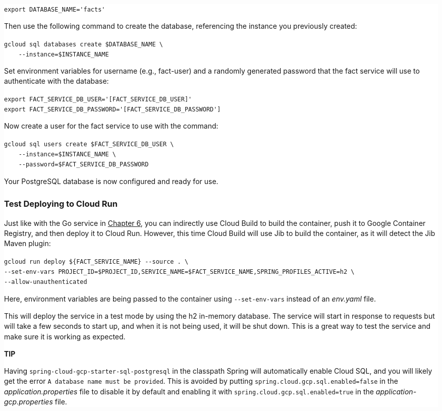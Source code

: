 ```
export DATABASE_NAME='facts'
```

Then use the following command to create the database, referencing the instance you previously created:

```
gcloud sql databases create $DATABASE_NAME \
    --instance=$INSTANCE_NAME
```

Set environment variables for username (e.g., fact-user) and a randomly generated password that the fact service will use to authenticate with the database:

```
export FACT_SERVICE_DB_USER='[FACT_SERVICE_DB_USER]'
export FACT_SERVICE_DB_PASSWORD='[FACT_SERVICE_DB_PASSWORD']
```

Now create a user for the fact service to use with the command:

```
gcloud sql users create $FACT_SERVICE_DB_USER \
    --instance=$INSTANCE_NAME \
    --password=$FACT_SERVICE_DB_PASSWORD
```

Your PostgreSQL database is now configured and ready for use.

### Test Deploying to Cloud Run

Just like with the Go service in [Chapter 6](https://learning.oreilly.com/library/view/cloud-native-development/9781098145071/ch06.html#chapter\_06), you can indirectly use Cloud Build to build the container, push it to Google Container Registry, and then deploy it to Cloud Run. However, this time Cloud Build will use Jib to build the container, as it will detect the Jib Maven plugin:

```
gcloud run deploy ${FACT_SERVICE_NAME} --source . \
--set-env-vars PROJECT_ID=$PROJECT_ID,SERVICE_NAME=$FACT_SERVICE_NAME,SPRING_PROFILES_ACTIVE=h2 \
--allow-unauthenticated
```

Here, environment variables are being passed to the container using `--set-env-vars` instead of an _env.yaml_ file.

This will deploy the service in a test mode by using the h2 in-memory database. The service will start in response to requests but will take a few seconds to start up, and when it is not being used, it will be shut down. This is a great way to test the service and make sure it is working as expected.

**TIP**

Having `spring-cloud-gcp-starter-sql-postgresql` in the classpath Spring will automatically enable Cloud SQL, and you will likely get the error `A database name must be provided`. This is avoided by putting `spring.cloud.gcp.sql.enabled=false` in the _application.properties_ file to disable it by default and enabling it with `spring.cloud.gcp.sql.enabled=true` in the _application-gcp.properties_ file.
